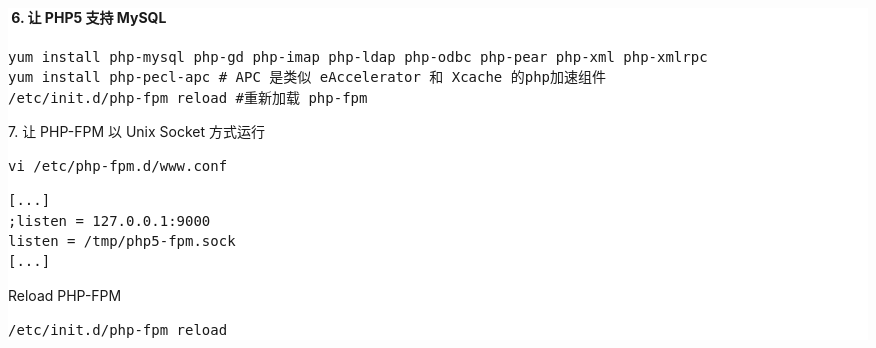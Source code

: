 ####  6\. 让 PHP5 支持 MySQL

<pre class="lang:sh decode:true">yum install php-mysql php-gd php-imap php-ldap php-odbc php-pear php-xml php-xmlrpc
yum install php-pecl-apc # APC 是类似 eAccelerator 和 Xcache 的php加速组件
/etc/init.d/php-fpm reload #重新加载 php-fpm</pre>
7\. 让 PHP-FPM 以 Unix Socket 方式运行
<pre class="lang:sh decode:true">vi /etc/php-fpm.d/www.conf</pre>
<pre class="lang:sh mark:3 decode:true">[...]
;listen = 127.0.0.1:9000
listen = /tmp/php5-fpm.sock
[...]</pre>
Reload PHP-FPM
<pre class="lang:sh decode:true" title="Reload PHP-FPM">/etc/init.d/php-fpm reload</pre>